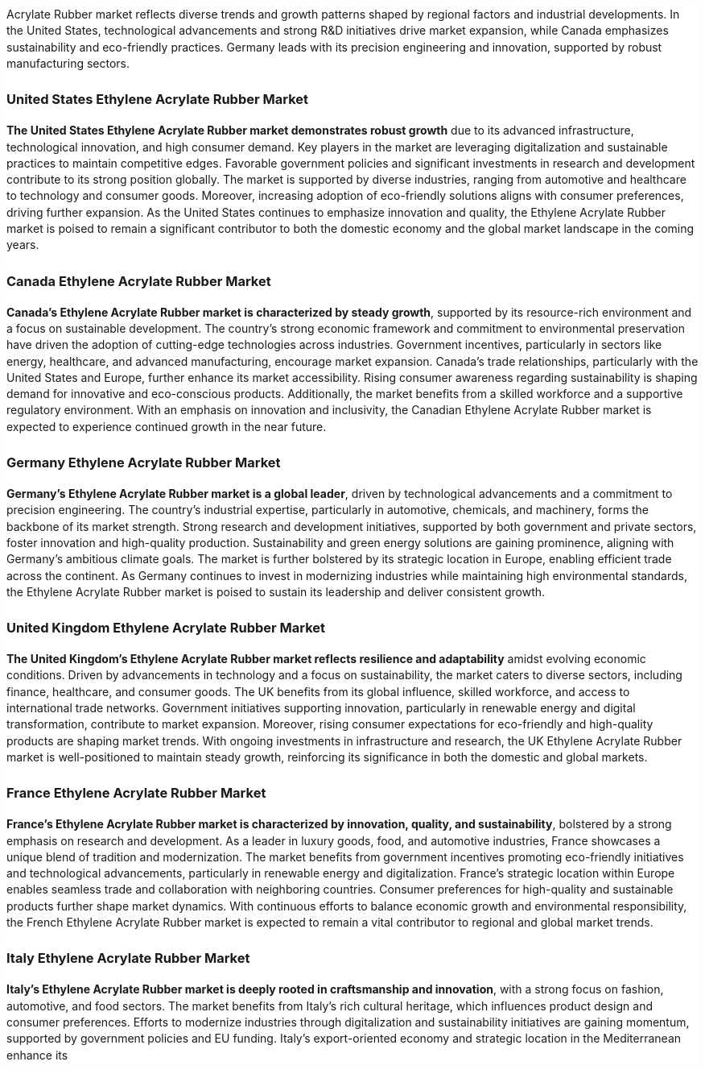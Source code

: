 Acrylate Rubber market reflects diverse trends and growth patterns shaped by regional factors and industrial developments. In the United States, technological advancements and strong R&amp;D initiatives drive market expansion, while Canada emphasizes sustainability and eco-friendly practices. Germany leads with its precision engineering and innovation, supported by robust manufacturing sectors.</span></em></p></blockquote><h3><strong>United States Ethylene Acrylate Rubber Market</strong></h3><p><strong>The United States Ethylene Acrylate Rubber market demonstrates robust growth</strong> due to its advanced infrastructure, technological innovation, and high consumer demand. Key players in the market are leveraging digitalization and sustainable practices to maintain competitive edges. Favorable government policies and significant investments in research and development contribute to its strong position globally. The market is supported by diverse industries, ranging from automotive and healthcare to technology and consumer goods. Moreover, increasing adoption of eco-friendly solutions aligns with consumer preferences, driving further expansion. As the United States continues to emphasize innovation and quality, the Ethylene Acrylate Rubber market is poised to remain a significant contributor to both the domestic economy and the global market landscape in the coming years.</p><h3><strong>Canada Ethylene Acrylate Rubber Market</strong></h3><p><strong>Canada&rsquo;s Ethylene Acrylate Rubber market is characterized by steady growth</strong>, supported by its resource-rich environment and a focus on sustainable development. The country&rsquo;s strong economic framework and commitment to environmental preservation have driven the adoption of cutting-edge technologies across industries. Government incentives, particularly in sectors like energy, healthcare, and advanced manufacturing, encourage market expansion. Canada&rsquo;s trade relationships, particularly with the United States and Europe, further enhance its market accessibility. Rising consumer awareness regarding sustainability is shaping demand for innovative and eco-conscious products. Additionally, the market benefits from a skilled workforce and a supportive regulatory environment. With an emphasis on innovation and inclusivity, the Canadian Ethylene Acrylate Rubber market is expected to experience continued growth in the near future.</p><h3><strong>Germany Ethylene Acrylate Rubber Market</strong></h3><p><strong>Germany&rsquo;s Ethylene Acrylate Rubber market is a global leader</strong>, driven by technological advancements and a commitment to precision engineering. The country&rsquo;s industrial expertise, particularly in automotive, chemicals, and machinery, forms the backbone of its market strength. Strong research and development initiatives, supported by both government and private sectors, foster innovation and high-quality production. Sustainability and green energy solutions are gaining prominence, aligning with Germany&rsquo;s ambitious climate goals. The market is further bolstered by its strategic location in Europe, enabling efficient trade across the continent. As Germany continues to invest in modernizing industries while maintaining high environmental standards, the Ethylene Acrylate Rubber market is poised to sustain its leadership and deliver consistent growth.</p><h3><strong>United Kingdom Ethylene Acrylate Rubber Market</strong></h3><p><strong>The United Kingdom&rsquo;s Ethylene Acrylate Rubber market reflects resilience and adaptability</strong> amidst evolving economic conditions. Driven by advancements in technology and a focus on sustainability, the market caters to diverse sectors, including finance, healthcare, and consumer goods. The UK benefits from its global influence, skilled workforce, and access to international trade networks. Government initiatives supporting innovation, particularly in renewable energy and digital transformation, contribute to market expansion. Moreover, rising consumer expectations for eco-friendly and high-quality products are shaping market trends. With ongoing investments in infrastructure and research, the UK Ethylene Acrylate Rubber market is well-positioned to maintain steady growth, reinforcing its significance in both the domestic and global markets.</p><h3><strong>France Ethylene Acrylate Rubber Market</strong></h3><p><strong>France&rsquo;s Ethylene Acrylate Rubber market is characterized by innovation, quality, and sustainability</strong>, bolstered by a strong emphasis on research and development. As a leader in luxury goods, food, and automotive industries, France showcases a unique blend of tradition and modernization. The market benefits from government incentives promoting eco-friendly initiatives and technological advancements, particularly in renewable energy and digitalization. France&rsquo;s strategic location within Europe enables seamless trade and collaboration with neighboring countries. Consumer preferences for high-quality and sustainable products further shape market dynamics. With continuous efforts to balance economic growth and environmental responsibility, the French Ethylene Acrylate Rubber market is expected to remain a vital contributor to regional and global market trends.</p><h3><strong>Italy Ethylene Acrylate Rubber Market</strong></h3><p><strong>Italy&rsquo;s Ethylene Acrylate Rubber market is deeply rooted in craftsmanship and innovation</strong>, with a strong focus on fashion, automotive, and food sectors. The market benefits from Italy&rsquo;s rich cultural heritage, which influences product design and consumer preferences. Efforts to modernize industries through digitalization and sustainability initiatives are gaining momentum, supported by government policies and EU funding. Italy&rsquo;s export-oriented economy and strategic location in the Mediterranean enhance its
